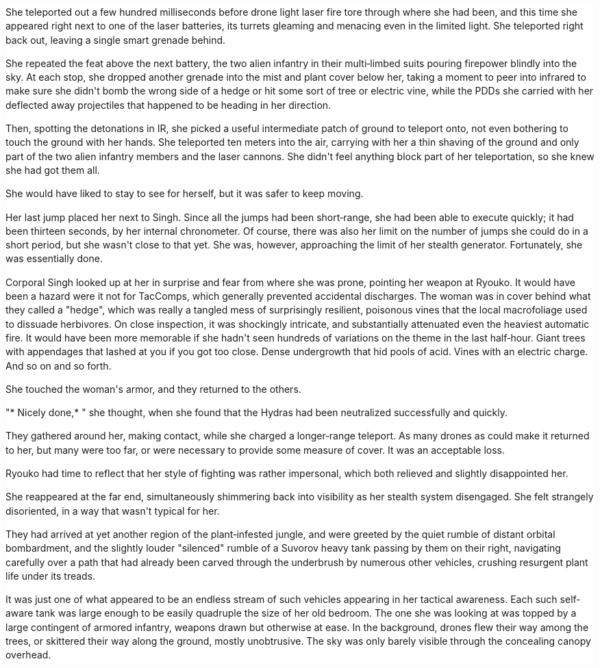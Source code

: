 She teleported out a few hundred milliseconds before drone light laser fire tore through where she had been, and this time she appeared right next to one of the laser batteries, its turrets gleaming and menacing even in the limited light. She teleported right back out, leaving a single smart grenade behind.

She repeated the feat above the next battery, the two alien infantry in their multi‐limbed suits pouring firepower blindly into the sky. At each stop, she dropped another grenade into the mist and plant cover below her, taking a moment to peer into infrared to make sure she didn't bomb the wrong side of a hedge or hit some sort of tree or electric vine, while the PDDs she carried with her deflected away projectiles that happened to be heading in her direction.

Then, spotting the detonations in IR, she picked a useful intermediate patch of ground to teleport onto, not even bothering to touch the ground with her hands. She teleported ten meters into the air, carrying with her a thin shaving of the ground and only part of the two alien infantry members and the laser cannons. She didn't feel anything block part of her teleportation, so she knew she had got them all.

She would have liked to stay to see for herself, but it was safer to keep moving.

Her last jump placed her next to Singh. Since all the jumps had been short‐range, she had been able to execute quickly; it had been thirteen seconds, by her internal chronometer. Of course, there was also her limit on the number of jumps she could do in a short period, but she wasn't close to that yet. She was, however, approaching the limit of her stealth generator. Fortunately, she was essentially done.

Corporal Singh looked up at her in surprise and fear from where she was prone, pointing her weapon at Ryouko. It would have been a hazard were it not for TacComps, which generally prevented accidental discharges. The woman was in cover behind what they called a "hedge", which was really a tangled mess of surprisingly resilient, poisonous vines that the local macrofoliage used to dissuade herbivores. On close inspection, it was shockingly intricate, and substantially attenuated even the heaviest automatic fire. It would have been more memorable if she hadn't seen hundreds of variations on the theme in the last half‐hour. Giant trees with appendages that lashed at you if you got too close. Dense undergrowth that hid pools of acid. Vines with an electric charge. And so on and so forth.

She touched the woman's armor, and they returned to the others.

"* Nicely done,* " she thought, when she found that the Hydras had been neutralized successfully and quickly.

They gathered around her, making contact, while she charged a longer‐range teleport. As many drones as could make it returned to her, but many were too far, or were necessary to provide some measure of cover. It was an acceptable loss.

Ryouko had time to reflect that her style of fighting was rather impersonal, which both relieved and slightly disappointed her.

She reappeared at the far end, simultaneously shimmering back into visibility as her stealth system disengaged. She felt strangely disoriented, in a way that wasn't typical for her.

They had arrived at yet another region of the plant‐infested jungle, and were greeted by the quiet rumble of distant orbital bombardment, and the slightly louder "silenced" rumble of a Suvorov heavy tank passing by them on their right, navigating carefully over a path that had already been carved through the underbrush by numerous other vehicles, crushing resurgent plant life under its treads.

It was just one of what appeared to be an endless stream of such vehicles appearing in her tactical awareness. Each such self‐aware tank was large enough to be easily quadruple the size of her old bedroom. The one she was looking at was topped by a large contingent of armored infantry, weapons drawn but otherwise at ease. In the background, drones flew their way among the trees, or skittered their way along the ground, mostly unobtrusive. The sky was only barely visible through the concealing canopy overhead.
